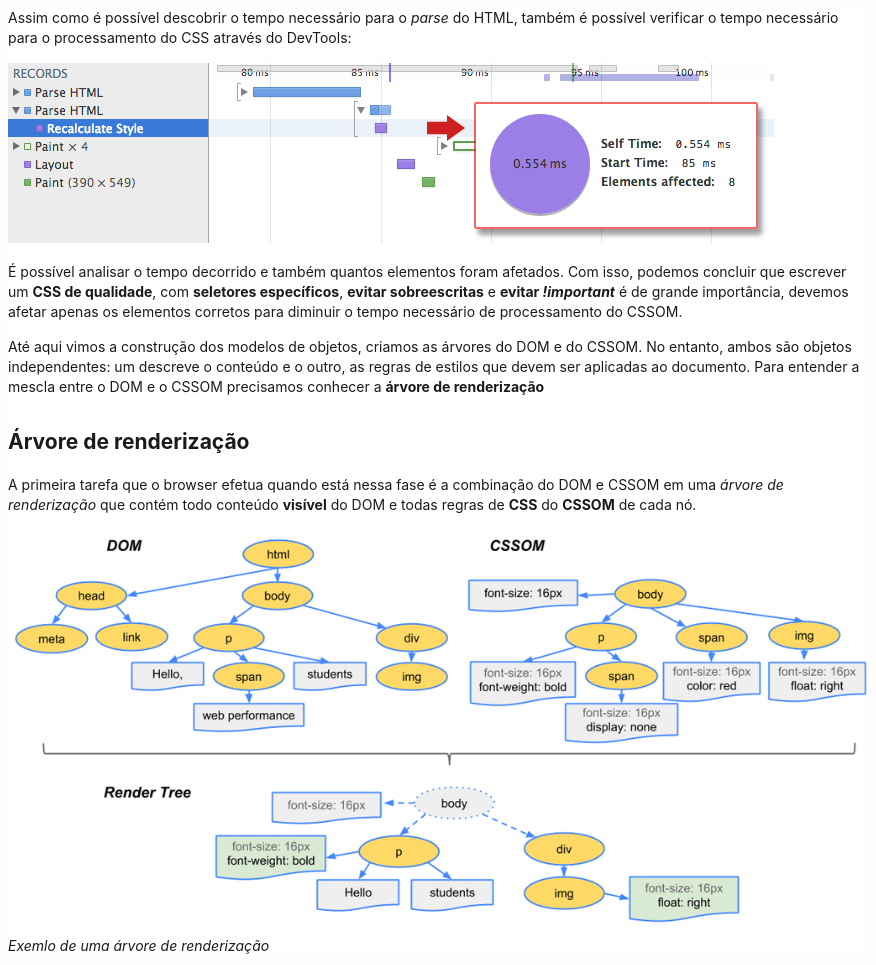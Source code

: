 Assim como é possível descobrir o tempo necessário para o *parse* do HTML, também é possível verificar o tempo necessário para o processamento do CSS através do DevTools:

![Timeline do CSSOM](assets/images/cssom-timeline.png "Timeline do CSSOM")

É possível analisar o tempo decorrido e também quantos elementos foram afetados. Com isso, podemos concluir que escrever um **CSS de qualidade**, com **seletores específicos**, **evitar sobreescritas** e **evitar *!important*** é de grande importância, devemos afetar apenas os elementos corretos para diminuir o tempo necessário de processamento do CSSOM.

Até aqui vimos a construção dos modelos de objetos, criamos as árvores do DOM e do CSSOM. No entanto, ambos são objetos independentes: um descreve o conteúdo e o outro, as regras de estilos que devem ser aplicadas ao documento. Para entender a mescla entre o DOM e o CSSOM precisamos conhecer a **árvore de renderização**

## Árvore de renderização

A primeira tarefa que o browser efetua quando está nessa fase é a combinação do DOM e CSSOM em uma *árvore de renderização* que contém todo conteúdo **visível** do DOM e todas regras de **CSS** do **CSSOM** de cada nó.

![Árvore de renderização](assets/images/arvore-de-renderizacao.png "Árvore de renderização")
*Exemlo de uma árvore de renderização*

